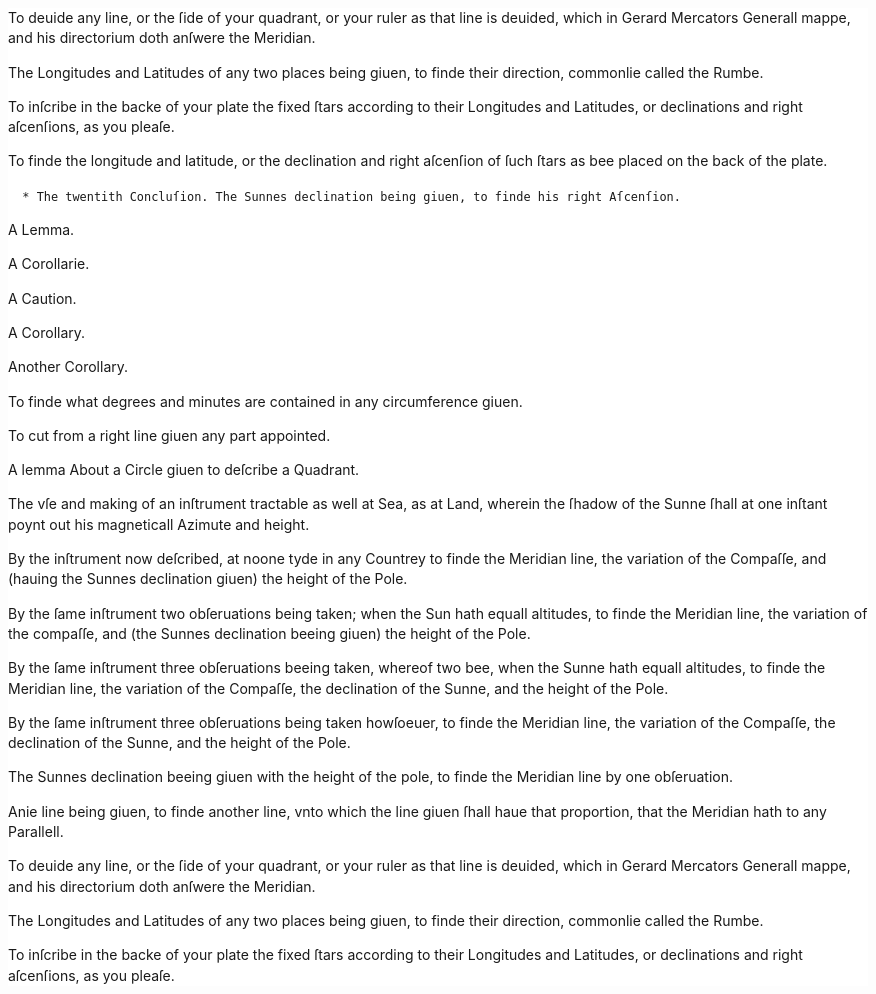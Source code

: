 To deuide any line, or the ſide of your quadrant, or your ruler as that line is deuided, which in Gerard Mercators Generall mappe, and his directorium doth anſwere the Meridian.

The Longitudes and Latitudes of any two places being giuen, to finde their direction, commonlie called the Rumbe.

To inſcribe in the backe of your plate the fixed ſtars according to their Longitudes and Latitudes, or declinations and right aſcenſions, as you pleaſe.

To finde the longitude and latitude, or the declination and right aſcenſion of ſuch ſtars as bee placed on the back of the plate.

      * The twentith Concluſion. The Sunnes declination being giuen, to finde his right Aſcenſion.

A Lemma.

A Corollarie.

A Caution.

A Corollary.

Another Corollary.

To finde what degrees and minutes are contained in any circumference giuen.

To cut from a right line giuen any part appointed.

A lemma About a Circle giuen to deſcribe a Quadrant.

The vſe and making of an inſtrument tractable as well at Sea, as at Land, wherein the ſhadow of the Sunne ſhall at one inſtant poynt out his magneticall Azimute and height.

By the inſtrument now deſcribed, at noone tyde in any Countrey to finde the Meridian line, the variation of the Compaſſe, and (hauing the Sunnes declination giuen) the height of the Pole.

By the ſame inſtrument two obſeruations being taken; when the Sun hath equall altitudes, to finde the Meridian line, the variation of the compaſſe, and (the Sunnes declination beeing giuen) the height of the Pole.

By the ſame inſtrument three obſeruations beeing taken, whereof two bee, when the Sunne hath equall altitudes, to finde the Meridian line, the variation of the Compaſſe, the declination of the Sunne, and the height of the Pole.

By the ſame inſtrument three obſeruations being taken howſoeuer, to finde the Meridian line, the variation of the Compaſſe, the declination of the Sunne, and the height of the Pole.

The Sunnes declination beeing giuen with the height of the pole, to finde the Meridian line by one obſeruation.

Anie line being giuen, to finde another line, vnto which the line giuen ſhall haue that proportion, that the Meridian hath to any Parallell.

To deuide any line, or the ſide of your quadrant, or your ruler as that line is deuided, which in Gerard Mercators Generall mappe, and his directorium doth anſwere the Meridian.

The Longitudes and Latitudes of any two places being giuen, to finde their direction, commonlie called the Rumbe.

To inſcribe in the backe of your plate the fixed ſtars according to their Longitudes and Latitudes, or declinations and right aſcenſions, as you pleaſe.
